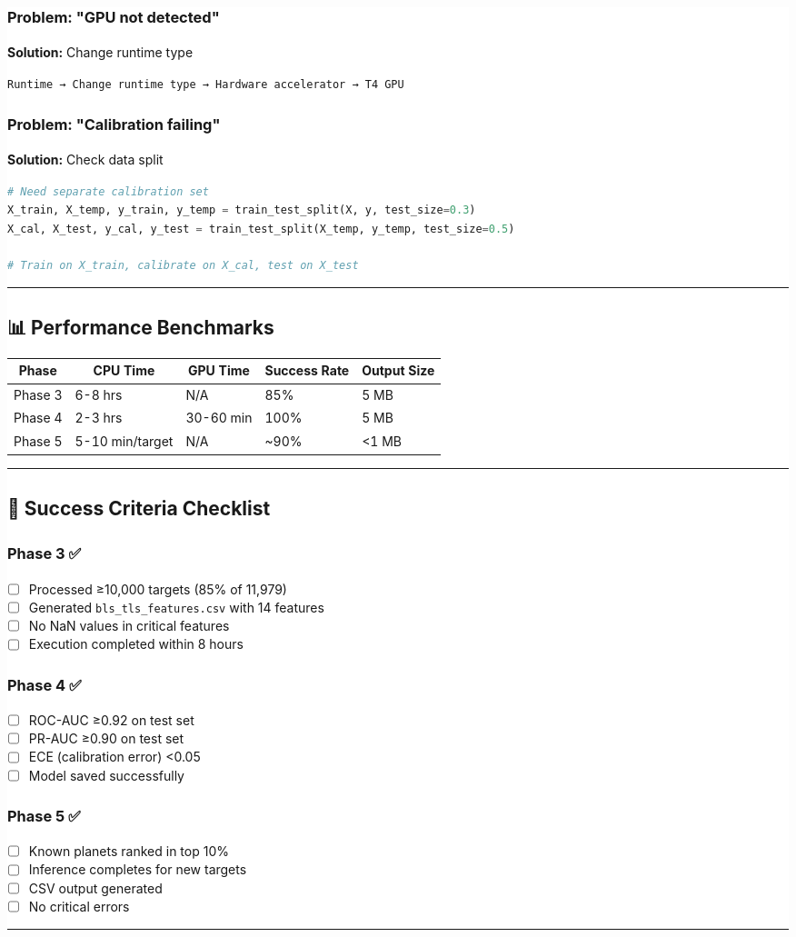 ### Problem: "GPU not detected"
**Solution:** Change runtime type
```
Runtime → Change runtime type → Hardware accelerator → T4 GPU
```

### Problem: "Calibration failing"
**Solution:** Check data split
```python
# Need separate calibration set
X_train, X_temp, y_train, y_temp = train_test_split(X, y, test_size=0.3)
X_cal, X_test, y_cal, y_test = train_test_split(X_temp, y_temp, test_size=0.5)

# Train on X_train, calibrate on X_cal, test on X_test
```

---

## 📊 Performance Benchmarks

| Phase | CPU Time | GPU Time | Success Rate | Output Size |
|-------|----------|----------|--------------|-------------|
| Phase 3 | 6-8 hrs | N/A | 85% | 5 MB |
| Phase 4 | 2-3 hrs | 30-60 min | 100% | 5 MB |
| Phase 5 | 5-10 min/target | N/A | ~90% | <1 MB |

---

## 🎯 Success Criteria Checklist

### Phase 3 ✅
- [ ] Processed ≥10,000 targets (85% of 11,979)
- [ ] Generated `bls_tls_features.csv` with 14 features
- [ ] No NaN values in critical features
- [ ] Execution completed within 8 hours

### Phase 4 ✅
- [ ] ROC-AUC ≥0.92 on test set
- [ ] PR-AUC ≥0.90 on test set
- [ ] ECE (calibration error) <0.05
- [ ] Model saved successfully

### Phase 5 ✅
- [ ] Known planets ranked in top 10%
- [ ] Inference completes for new targets
- [ ] CSV output generated
- [ ] No critical errors

---